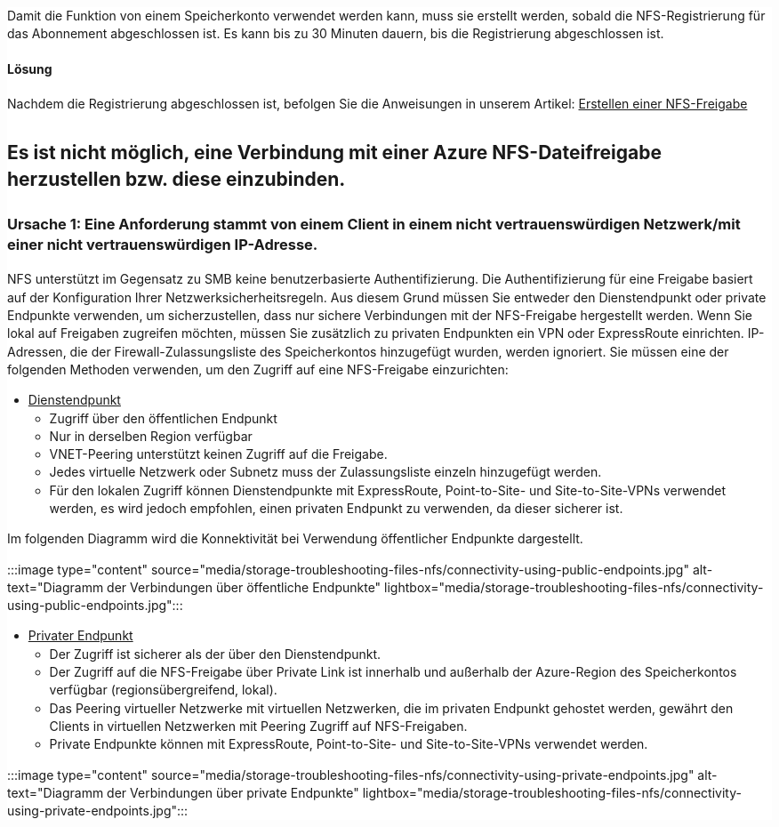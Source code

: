 Damit die Funktion von einem Speicherkonto verwendet werden kann, muss sie erstellt werden, sobald die NFS-Registrierung für das Abonnement abgeschlossen ist. Es kann bis zu 30 Minuten dauern, bis die Registrierung abgeschlossen ist.

#### <a name="solution"></a>Lösung

Nachdem die Registrierung abgeschlossen ist, befolgen Sie die Anweisungen in unserem Artikel: [Erstellen einer NFS-Freigabe](storage-files-how-to-create-nfs-shares.md)

## <a name="cannot-connect-to-or-mount-an-azure-nfs-file-share"></a>Es ist nicht möglich, eine Verbindung mit einer Azure NFS-Dateifreigabe herzustellen bzw. diese einzubinden.

### <a name="cause-1-request-originates-from-a-client-in-an-untrusted-networkuntrusted-ip"></a>Ursache 1: Eine Anforderung stammt von einem Client in einem nicht vertrauenswürdigen Netzwerk/mit einer nicht vertrauenswürdigen IP-Adresse.

NFS unterstützt im Gegensatz zu SMB keine benutzerbasierte Authentifizierung. Die Authentifizierung für eine Freigabe basiert auf der Konfiguration Ihrer Netzwerksicherheitsregeln. Aus diesem Grund müssen Sie entweder den Dienstendpunkt oder private Endpunkte verwenden, um sicherzustellen, dass nur sichere Verbindungen mit der NFS-Freigabe hergestellt werden. Wenn Sie lokal auf Freigaben zugreifen möchten, müssen Sie zusätzlich zu privaten Endpunkten ein VPN oder ExpressRoute einrichten. IP-Adressen, die der Firewall-Zulassungsliste des Speicherkontos hinzugefügt wurden, werden ignoriert. Sie müssen eine der folgenden Methoden verwenden, um den Zugriff auf eine NFS-Freigabe einzurichten:


- [Dienstendpunkt](storage-files-networking-endpoints.md#restrict-public-endpoint-access)
    - Zugriff über den öffentlichen Endpunkt
    - Nur in derselben Region verfügbar
    - VNET-Peering unterstützt keinen Zugriff auf die Freigabe.
    - Jedes virtuelle Netzwerk oder Subnetz muss der Zulassungsliste einzeln hinzugefügt werden.
    - Für den lokalen Zugriff können Dienstendpunkte mit ExpressRoute, Point-to-Site- und Site-to-Site-VPNs verwendet werden, es wird jedoch empfohlen, einen privaten Endpunkt zu verwenden, da dieser sicherer ist.

Im folgenden Diagramm wird die Konnektivität bei Verwendung öffentlicher Endpunkte dargestellt.

:::image type="content" source="media/storage-troubleshooting-files-nfs/connectivity-using-public-endpoints.jpg" alt-text="Diagramm der Verbindungen über öffentliche Endpunkte" lightbox="media/storage-troubleshooting-files-nfs/connectivity-using-public-endpoints.jpg":::

- [Privater Endpunkt](storage-files-networking-endpoints.md#create-a-private-endpoint)
    - Der Zugriff ist sicherer als der über den Dienstendpunkt.
    - Der Zugriff auf die NFS-Freigabe über Private Link ist innerhalb und außerhalb der Azure-Region des Speicherkontos verfügbar (regionsübergreifend, lokal).
    - Das Peering virtueller Netzwerke mit virtuellen Netzwerken, die im privaten Endpunkt gehostet werden, gewährt den Clients in virtuellen Netzwerken mit Peering Zugriff auf NFS-Freigaben.
    - Private Endpunkte können mit ExpressRoute, Point-to-Site- und Site-to-Site-VPNs verwendet werden.

:::image type="content" source="media/storage-troubleshooting-files-nfs/connectivity-using-private-endpoints.jpg" alt-text="Diagramm der Verbindungen über private Endpunkte" lightbox="media/storage-troubleshooting-files-nfs/connectivity-using-private-endpoints.jpg":::
